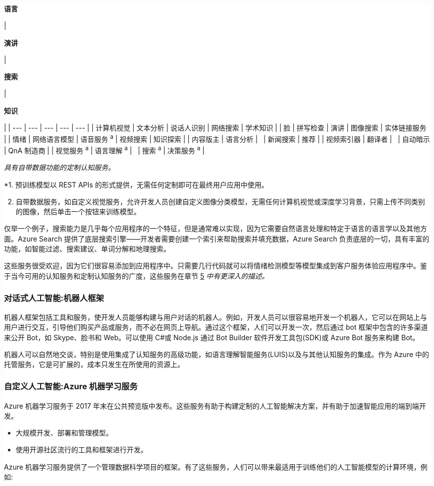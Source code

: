 **语言**

 | 

**演讲**

 | 

**搜索**

 | 

**知识**

 |
| --- | --- | --- | --- | --- |
| 计算机视觉 | 文本分析 | 说话人识别 | 网络搜索 | 学术知识 |
| 脸 | 拼写检查 | 演讲 | 图像搜索 | 实体链接服务 |
| 情绪 | 网络语言模型 | 语音服务 <sup>a</sup> | 视频搜索 | 知识探索 |
| 内容版主 | 语言分析 |   | 新闻搜索 | 推荐 |
| 视频索引器 | 翻译者 |   | 自动暗示 | QnA 制造商 |
| 视觉服务 <sup>a</sup> | 语言理解 <sup>a</sup> |   | 搜索 <sup>a</sup> | 决策服务 <sup>a</sup> |

*具有自带数据功能的定制认知服务。*

 *1.  预训练模型以 REST APIs 的形式提供，无需任何定制即可在最终用户应用中使用。

2.  自带数据服务，如自定义视觉服务，允许开发人员创建自定义图像分类模型，无需任何计算机视觉或深度学习背景，只需上传不同类别的图像，然后单击一个按钮来训练模型。

仅举一个例子，搜索能力是几乎每个应用程序的一个特征，但是通常难以实现，因为它需要自然语言处理和特定于语言的语言学以及其他方面。Azure Search 提供了底层搜索引擎——开发者需要创建一个索引来帮助搜索并填充数据，Azure Search 负责底层的一切，具有丰富的功能，如智能过滤、搜索建议、单词分解和地理搜索。

这些服务很受欢迎，因为它们很容易添加到应用程序中。只需要几行代码就可以将情绪检测模型等模型集成到客户服务体验应用程序中。鉴于当今可用的认知服务和定制认知服务的广度，这些服务在章节 [5](05.html) *中有更深入的描述。*

### 对话式人工智能:机器人框架

机器人框架包括工具和服务，使开发人员能够构建与用户对话的机器人。例如，开发人员可以很容易地开发一个机器人，它可以在网站上与用户进行交互，引导他们购买产品或服务，而不必在网页上导航。通过这个框架，人们可以开发一次，然后通过 bot 框架中包含的许多渠道来公开 Bot，如 Skype、脸书和 Web。可以使用 C#或 Node.js 通过 Bot Builder 软件开发工具包(SDK)或 Azure Bot 服务来构建 Bot。

机器人可以自然地交谈，特别是使用集成了认知服务的高级功能，如语言理解智能服务(LUIS)以及与其他认知服务的集成。作为 Azure 中的托管服务，它是可扩展的，成本只发生在所使用的资源上。

### 自定义人工智能:Azure 机器学习服务

Azure 机器学习服务于 2017 年末在公共预览版中发布。这些服务有助于构建定制的人工智能解决方案，并有助于加速智能应用的端到端开发。

*   大规模开发、部署和管理模型。

*   使用开源社区流行的工具和框架进行开发。

Azure 机器学习服务提供了一个管理数据科学项目的框架。有了这些服务，人们可以带来最适用于训练他们的人工智能模型的计算环境，例如:
